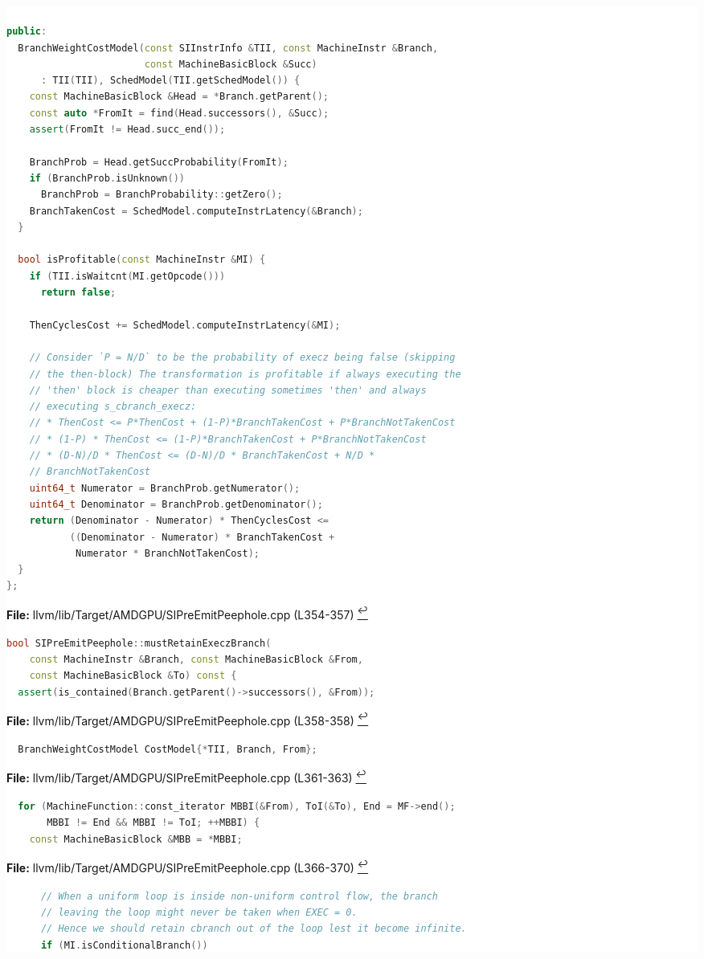 ```cpp

public:
  BranchWeightCostModel(const SIInstrInfo &TII, const MachineInstr &Branch,
                        const MachineBasicBlock &Succ)
      : TII(TII), SchedModel(TII.getSchedModel()) {
    const MachineBasicBlock &Head = *Branch.getParent();
    const auto *FromIt = find(Head.successors(), &Succ);
    assert(FromIt != Head.succ_end());

    BranchProb = Head.getSuccProbability(FromIt);
    if (BranchProb.isUnknown())
      BranchProb = BranchProbability::getZero();
    BranchTakenCost = SchedModel.computeInstrLatency(&Branch);
  }

  bool isProfitable(const MachineInstr &MI) {
    if (TII.isWaitcnt(MI.getOpcode()))
      return false;

    ThenCyclesCost += SchedModel.computeInstrLatency(&MI);

    // Consider `P = N/D` to be the probability of execz being false (skipping
    // the then-block) The transformation is profitable if always executing the
    // 'then' block is cheaper than executing sometimes 'then' and always
    // executing s_cbranch_execz:
    // * ThenCost <= P*ThenCost + (1-P)*BranchTakenCost + P*BranchNotTakenCost
    // * (1-P) * ThenCost <= (1-P)*BranchTakenCost + P*BranchNotTakenCost
    // * (D-N)/D * ThenCost <= (D-N)/D * BranchTakenCost + N/D *
    // BranchNotTakenCost
    uint64_t Numerator = BranchProb.getNumerator();
    uint64_t Denominator = BranchProb.getDenominator();
    return (Denominator - Numerator) * ThenCyclesCost <=
           ((Denominator - Numerator) * BranchTakenCost +
            Numerator * BranchNotTakenCost);
  }
};
```
<a name="block_11"></a>**File:** llvm/lib/Target/AMDGPU/SIPreEmitPeephole.cpp (L354-357) [<sup>↩</sup>](#ref-block_11)
```cpp
bool SIPreEmitPeephole::mustRetainExeczBranch(
    const MachineInstr &Branch, const MachineBasicBlock &From,
    const MachineBasicBlock &To) const {
  assert(is_contained(Branch.getParent()->successors(), &From));
```
<a name="block_12"></a>**File:** llvm/lib/Target/AMDGPU/SIPreEmitPeephole.cpp (L358-358) [<sup>↩</sup>](#ref-block_12)
```cpp
  BranchWeightCostModel CostModel{*TII, Branch, From};
```
<a name="block_13"></a>**File:** llvm/lib/Target/AMDGPU/SIPreEmitPeephole.cpp (L361-363) [<sup>↩</sup>](#ref-block_13)
```cpp
  for (MachineFunction::const_iterator MBBI(&From), ToI(&To), End = MF->end();
       MBBI != End && MBBI != ToI; ++MBBI) {
    const MachineBasicBlock &MBB = *MBBI;
```
<a name="block_14"></a>**File:** llvm/lib/Target/AMDGPU/SIPreEmitPeephole.cpp (L366-370) [<sup>↩</sup>](#ref-block_14)
```cpp
      // When a uniform loop is inside non-uniform control flow, the branch
      // leaving the loop might never be taken when EXEC = 0.
      // Hence we should retain cbranch out of the loop lest it become infinite.
      if (MI.isConditionalBranch())
```
